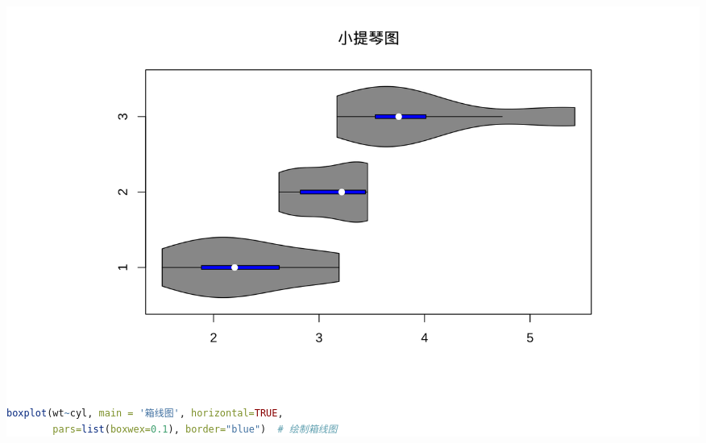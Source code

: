 <img src="1001-base-ploting_files/figure-html/unnamed-chunk-18-1.png" width="672" style="display: block; margin: auto;" />

```r
boxplot(wt~cyl, main = '箱线图', horizontal=TRUE,
        pars=list(boxwex=0.1), border="blue")  # 绘制箱线图
```
